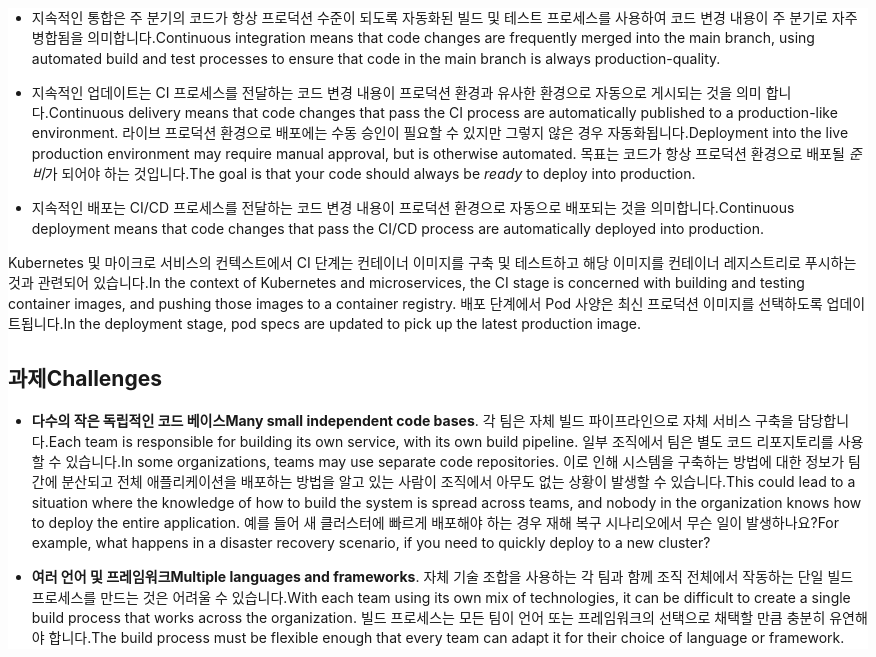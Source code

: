 - <span data-ttu-id="f5cef-123">지속적인 통합은 주 분기의 코드가 항상 프로덕션 수준이 되도록 자동화된 빌드 및 테스트 프로세스를 사용하여 코드 변경 내용이 주 분기로 자주 병합됨을 의미합니다.</span><span class="sxs-lookup"><span data-stu-id="f5cef-123">Continuous integration means that code changes are frequently merged into the main branch, using automated build and test processes to ensure that code in the main branch is always production-quality.</span></span>

- <span data-ttu-id="f5cef-124">지속적인 업데이트는 CI 프로세스를 전달하는 코드 변경 내용이 프로덕션 환경과 유사한 환경으로 자동으로 게시되는 것을 의미 합니다.</span><span class="sxs-lookup"><span data-stu-id="f5cef-124">Continuous delivery means that code changes that pass the CI process are automatically published to a production-like environment.</span></span> <span data-ttu-id="f5cef-125">라이브 프로덕션 환경으로 배포에는 수동 승인이 필요할 수 있지만 그렇지 않은 경우 자동화됩니다.</span><span class="sxs-lookup"><span data-stu-id="f5cef-125">Deployment into the live production environment may require manual approval, but is otherwise automated.</span></span> <span data-ttu-id="f5cef-126">목표는 코드가 항상 프로덕션 환경으로 배포될 *준비*가 되어야 하는 것입니다.</span><span class="sxs-lookup"><span data-stu-id="f5cef-126">The goal is that your code should always be *ready* to deploy into production.</span></span>

- <span data-ttu-id="f5cef-127">지속적인 배포는 CI/CD 프로세스를 전달하는 코드 변경 내용이 프로덕션 환경으로 자동으로 배포되는 것을 의미합니다.</span><span class="sxs-lookup"><span data-stu-id="f5cef-127">Continuous deployment means that code changes that pass the CI/CD process are automatically deployed into production.</span></span>

<span data-ttu-id="f5cef-128">Kubernetes 및 마이크로 서비스의 컨텍스트에서 CI 단계는 컨테이너 이미지를 구축 및 테스트하고 해당 이미지를 컨테이너 레지스트리로 푸시하는 것과 관련되어 있습니다.</span><span class="sxs-lookup"><span data-stu-id="f5cef-128">In the context of Kubernetes and microservices, the CI stage is concerned with building and testing container images, and pushing those images to a container registry.</span></span> <span data-ttu-id="f5cef-129">배포 단계에서 Pod 사양은 최신 프로덕션 이미지를 선택하도록 업데이트됩니다.</span><span class="sxs-lookup"><span data-stu-id="f5cef-129">In the deployment stage, pod specs are updated to pick up the latest production image.</span></span>

## <a name="challenges"></a><span data-ttu-id="f5cef-130">과제</span><span class="sxs-lookup"><span data-stu-id="f5cef-130">Challenges</span></span>

- <span data-ttu-id="f5cef-131">**다수의 작은 독립적인 코드 베이스**</span><span class="sxs-lookup"><span data-stu-id="f5cef-131">**Many small independent code bases**.</span></span> <span data-ttu-id="f5cef-132">각 팀은 자체 빌드 파이프라인으로 자체 서비스 구축을 담당합니다.</span><span class="sxs-lookup"><span data-stu-id="f5cef-132">Each team is responsible for building its own service, with its own build pipeline.</span></span> <span data-ttu-id="f5cef-133">일부 조직에서 팀은 별도 코드 리포지토리를 사용할 수 있습니다.</span><span class="sxs-lookup"><span data-stu-id="f5cef-133">In some organizations, teams may use separate code repositories.</span></span> <span data-ttu-id="f5cef-134">이로 인해 시스템을 구축하는 방법에 대한 정보가 팀 간에 분산되고 전체 애플리케이션을 배포하는 방법을 알고 있는 사람이 조직에서 아무도 없는 상황이 발생할 수 있습니다.</span><span class="sxs-lookup"><span data-stu-id="f5cef-134">This could lead to a situation where the knowledge of how to build the system is spread across teams, and nobody in the organization knows how to deploy the entire application.</span></span> <span data-ttu-id="f5cef-135">예를 들어 새 클러스터에 빠르게 배포해야 하는 경우 재해 복구 시나리오에서 무슨 일이 발생하나요?</span><span class="sxs-lookup"><span data-stu-id="f5cef-135">For example, what happens in a disaster recovery scenario, if you need to quickly deploy to a new cluster?</span></span>

- <span data-ttu-id="f5cef-136">**여러 언어 및 프레임워크**</span><span class="sxs-lookup"><span data-stu-id="f5cef-136">**Multiple languages and frameworks**.</span></span> <span data-ttu-id="f5cef-137">자체 기술 조합을 사용하는 각 팀과 함께 조직 전체에서 작동하는 단일 빌드 프로세스를 만드는 것은 어려울 수 있습니다.</span><span class="sxs-lookup"><span data-stu-id="f5cef-137">With each team using its own mix of technologies, it can be difficult to create a single build process that works across the organization.</span></span> <span data-ttu-id="f5cef-138">빌드 프로세스는 모든 팀이 언어 또는 프레임워크의 선택으로 채택할 만큼 충분히 유연해야 합니다.</span><span class="sxs-lookup"><span data-stu-id="f5cef-138">The build process must be flexible enough that every team can adapt it for their choice of language or framework.</span></span>

